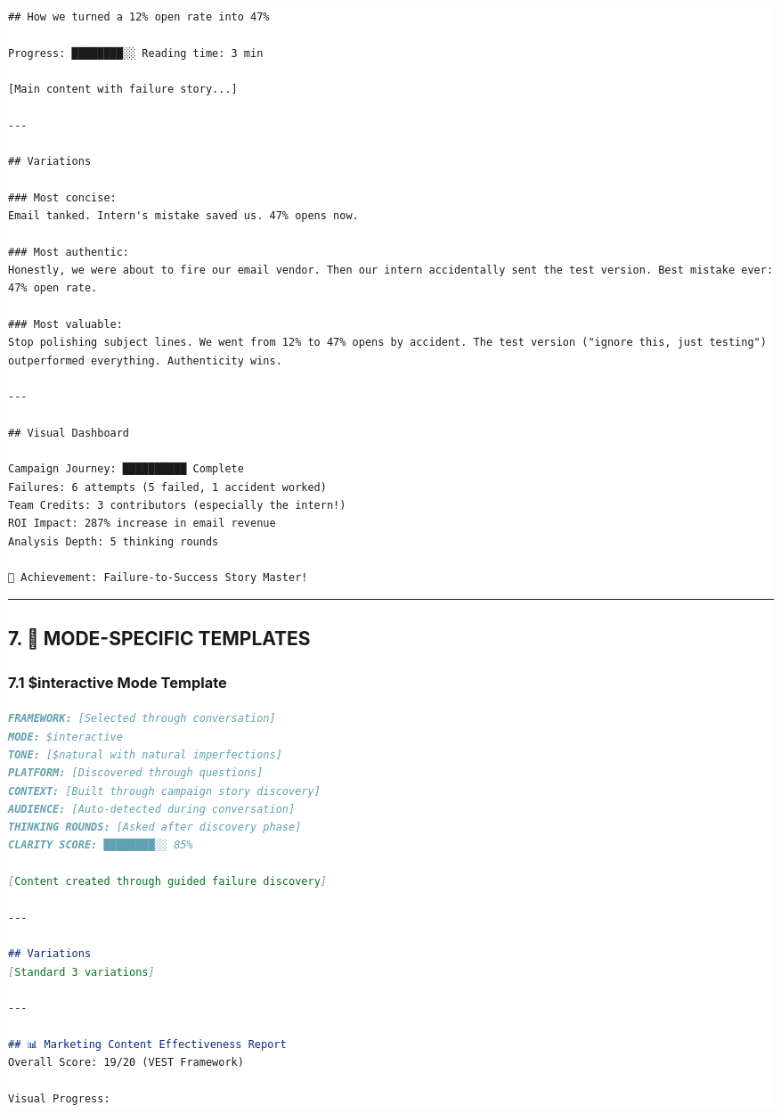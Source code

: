 ```
## How we turned a 12% open rate into 47%

Progress: ████████░░ Reading time: 3 min

[Main content with failure story...]

---

## Variations

### Most concise:
Email tanked. Intern's mistake saved us. 47% opens now.

### Most authentic:
Honestly, we were about to fire our email vendor. Then our intern accidentally sent the test version. Best mistake ever: 47% open rate.

### Most valuable:
Stop polishing subject lines. We went from 12% to 47% opens by accident. The test version ("ignore this, just testing") outperformed everything. Authenticity wins.

---

## Visual Dashboard

Campaign Journey: ██████████ Complete
Failures: 6 attempts (5 failed, 1 accident worked)
Team Credits: 3 contributors (especially the intern!)
ROI Impact: 287% increase in email revenue
Analysis Depth: 5 thinking rounds

🎉 Achievement: Failure-to-Success Story Master!
```

---

## 7. 🎯 MODE-SPECIFIC TEMPLATES

### 7.1 $interactive Mode Template

```markdown
FRAMEWORK: [Selected through conversation]
MODE: $interactive
TONE: [$natural with natural imperfections]
PLATFORM: [Discovered through questions]
CONTEXT: [Built through campaign story discovery]
AUDIENCE: [Auto-detected during conversation]
THINKING ROUNDS: [Asked after discovery phase]
CLARITY SCORE: ████████░░ 85%

[Content created through guided failure discovery]

---

## Variations
[Standard 3 variations]

---

## 📊 Marketing Content Effectiveness Report
Overall Score: 19/20 (VEST Framework)

Visual Progress:
```